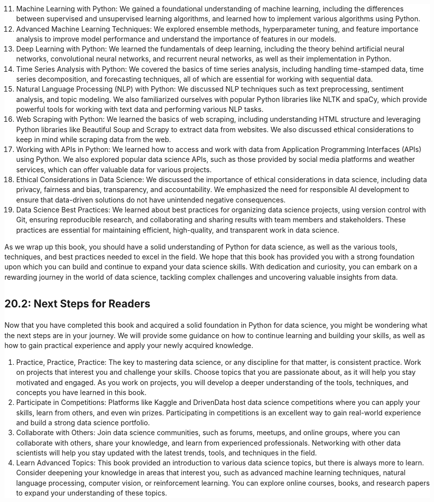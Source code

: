  11. Machine Learning with Python: We gained a foundational understanding of machine learning, including the differences between supervised and unsupervised learning algorithms, and learned how to implement various algorithms using Python.
 12. Advanced Machine Learning Techniques: We explored ensemble methods, hyperparameter tuning, and feature importance analysis to improve model performance and understand the importance of features in our models.
 13. Deep Learning with Python: We learned the fundamentals of deep learning, including the theory behind artificial neural networks, convolutional neural networks, and recurrent neural networks, as well as their implementation in Python.
 14. Time Series Analysis with Python: We covered the basics of time series analysis, including handling time-stamped data, time series decomposition, and forecasting techniques, all of which are essential for working with sequential data.
 15. Natural Language Processing (NLP) with Python: We discussed NLP techniques such as text preprocessing, sentiment analysis, and topic modeling. We also familiarized ourselves with popular Python libraries like NLTK and spaCy, which provide powerful tools for working with text data and performing various NLP tasks.
 16. Web Scraping with Python: We learned the basics of web scraping, including understanding HTML structure and leveraging Python libraries like Beautiful Soup and Scrapy to extract data from websites. We also discussed ethical considerations to keep in mind while scraping data from the web.
 17. Working with APIs in Python: We learned how to access and work with data from Application Programming Interfaces (APIs) using Python. We also explored popular data science APIs, such as those provided by social media platforms and weather services, which can offer valuable data for various projects.
 18. Ethical Considerations in Data Science: We discussed the importance of ethical considerations in data science, including data privacy, fairness and bias, transparency, and accountability. We emphasized the need for responsible AI development to ensure that data-driven solutions do not have unintended negative consequences.
 19. Data Science Best Practices: We learned about best practices for organizing data science projects, using version control with Git, ensuring reproducible research, and collaborating and sharing results with team members and stakeholders. These practices are essential for maintaining efficient, high-quality, and transparent work in data science.

As we wrap up this book, you should have a solid understanding of Python for data science, as well as the various tools, techniques, and best practices needed to excel in the field. We hope that this book has provided you with a strong foundation upon which you can build and continue to expand your data science skills. With dedication and curiosity, you can embark on a rewarding journey in the world of data science, tackling complex challenges and uncovering valuable insights from data.

## 20.2: Next Steps for Readers

Now that you have completed this book and acquired a solid foundation in Python for data science, you might be wondering what the next steps are in your journey. We will provide some guidance on how to continue learning and building your skills, as well as how to gain practical experience and apply your newly acquired knowledge.

 1. Practice, Practice, Practice: The key to mastering data science, or any discipline for that matter, is consistent practice. Work on projects that interest you and challenge your skills. Choose topics that you are passionate about, as it will help you stay motivated and engaged. As you work on projects, you will develop a deeper understanding of the tools, techniques, and concepts you have learned in this book.
 2. Participate in Competitions: Platforms like Kaggle and DrivenData host data science competitions where you can apply your skills, learn from others, and even win prizes. Participating in competitions is an excellent way to gain real-world experience and build a strong data science portfolio.
 3. Collaborate with Others: Join data science communities, such as forums, meetups, and online groups, where you can collaborate with others, share your knowledge, and learn from experienced professionals. Networking with other data scientists will help you stay updated with the latest trends, tools, and techniques in the field.
 4. Learn Advanced Topics: This book provided an introduction to various data science topics, but there is always more to learn. Consider deepening your knowledge in areas that interest you, such as advanced machine learning techniques, natural language processing, computer vision, or reinforcement learning. You can explore online courses, books, and research papers to expand your understanding of these topics.